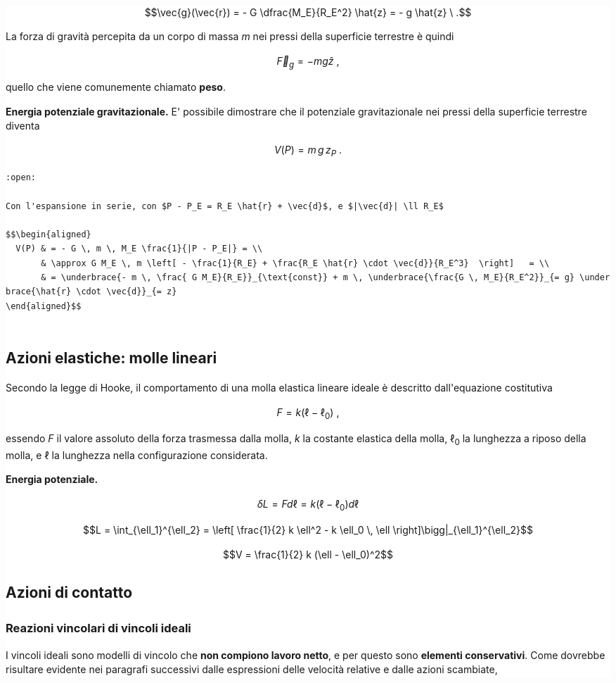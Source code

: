 $$\vec{g}(\vec{r}) = - G \dfrac{M_E}{R_E^2} \hat{z} = - g \hat{z} \ .$$

La forza di gravità percepita da un corpo di massa $m$ nei pressi della superficie terrestre è quindi 

$$\vec{F}_g = - m g \hat{z} \ ,$$

quello che viene comunemente chiamato **peso**.

**Energia potenziale gravitazionale.** E' possibile dimostrare che il potenziale gravitazionale nei pressi della superficie terrestre diventa

$$V(P) = m \, g \, z_P \ .$$

```{dropdown} Dimostrazione.
:open:

Con l'espansione in serie, con $P - P_E = R_E \hat{r} + \vec{d}$, e $|\vec{d}| \ll R_E$

$$\begin{aligned}
  V(P) & = - G \, m \, M_E \frac{1}{|P - P_E|} = \\
       & \approx G M_E \, m \left[ - \frac{1}{R_E} + \frac{R_E \hat{r} \cdot \vec{d}}{R_E^3}  \right]   = \\
       & = \underbrace{- m \, \frac{ G M_E}{R_E}}_{\text{const}} + m \, \underbrace{\frac{G \, M_E}{R_E^2}}_{= g} \underbrace{\hat{r} \cdot \vec{d}}_{= z}
\end{aligned}$$


```
## Azioni elastiche: molle lineari

Secondo la legge di Hooke, il comportamento di una molla elastica lineare ideale è descritto dall'equazione costitutiva

$$F = k (\ell - \ell_0) \ ,$$

essendo $F$ il valore assoluto della forza trasmessa dalla molla, $k$ la costante elastica della molla, $\ell_0$ la lunghezza a riposo della molla, e $\ell$ la lunghezza nella configurazione considerata.

**Energia potenziale.** 

$$\delta L =  F d \ell = k (\ell - \ell_0) d \ell$$

$$L = \int_{\ell_1}^{\ell_2} = \left[ \frac{1}{2} k \ell^2 - k \ell_0 \, \ell \right]\bigg|_{\ell_1}^{\ell_2}$$

$$V = \frac{1}{2} k (\ell - \ell_0)^2$$

## Azioni di contatto

### Reazioni vincolari di vincoli ideali
I vincoli ideali sono modelli di vincolo che **non compiono lavoro netto**, e per questo sono **elementi conservativi**. Come dovrebbe risultare evidente nei paragrafi successivi dalle espressioni delle velocità relative e dalle azioni scambiate, 
